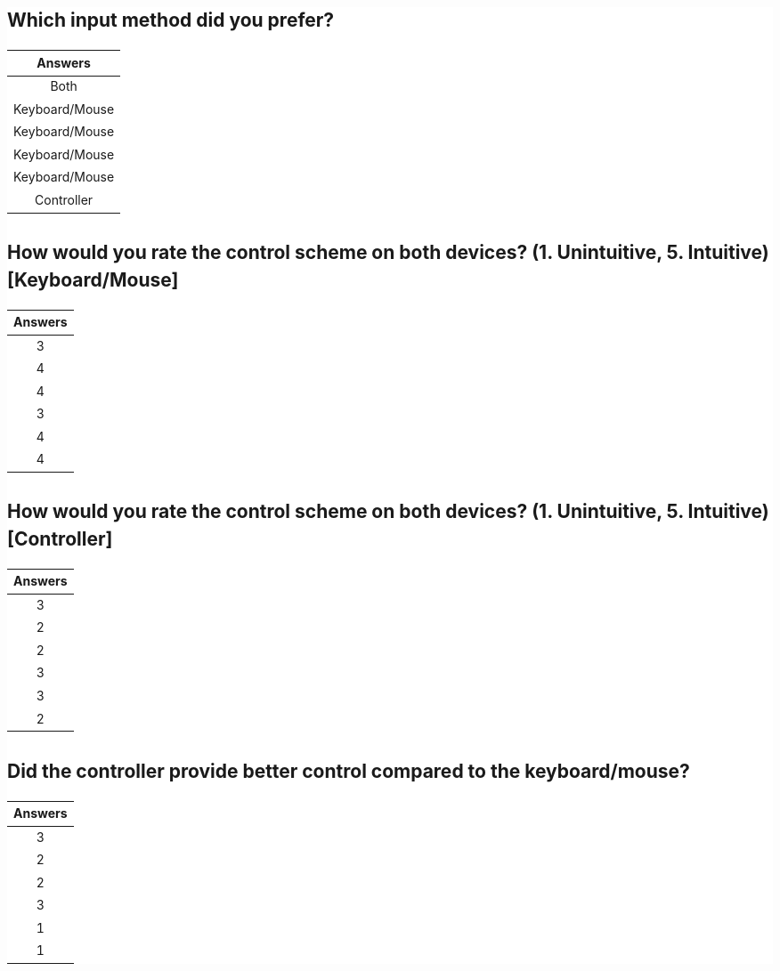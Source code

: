 

## Which input method did you prefer?
| Answers                  |
|:------------------------:|
| Both                     |
| Keyboard/Mouse           |
| Keyboard/Mouse           |
| Keyboard/Mouse           |
| Keyboard/Mouse           |
| Controller               |

## How would you rate the control scheme on both devices? (1. Unintuitive, 5. Intuitive) [Keyboard/Mouse]
|         Answers          |
|:------------------------:|
| 3                        |
| 4                        |
| 4                        |
| 3                        |
| 4                        |
| 4                        |

## How would you rate the control scheme on both devices? (1. Unintuitive, 5. Intuitive) [Controller]
|         Answers          |
|:------------------------:|
| 3                        |
| 2                        |
| 2                        |
| 3                        |
| 3                        |
| 2                        |

## Did the controller provide better control compared to the keyboard/mouse?
|         Answers          |
|:------------------------:|
| 3                        |
| 2                        |
| 2                        |
| 3                        |
| 1                        |
| 1                        |
